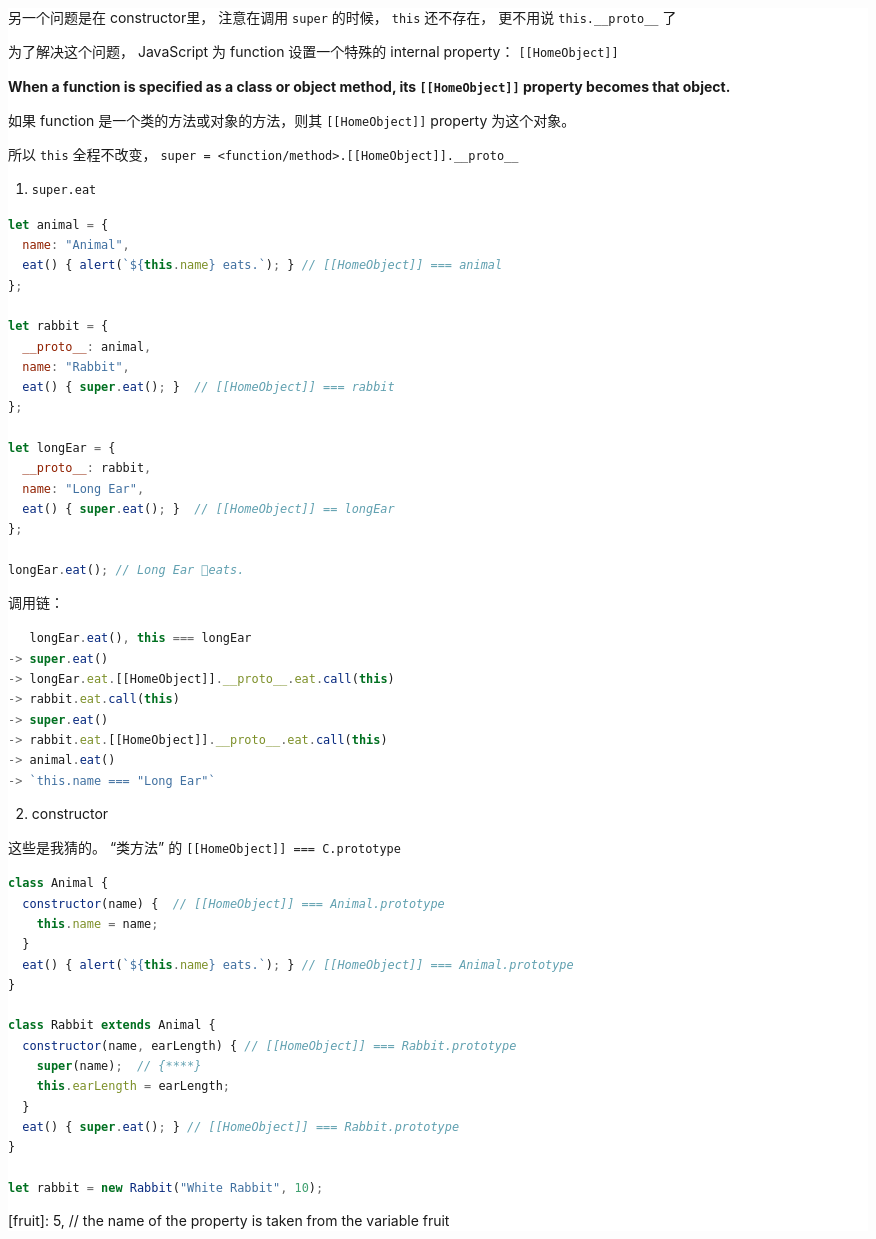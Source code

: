 另一个问题是在 constructor里， 注意在调用 `super` 的时候， `this` 还不存在， 更不用说 `this.__proto__` 了


为了解决这个问题， JavaScript 为 function 设置一个特殊的 internal property： `[[HomeObject]]`

**When a function is specified as a class or object method, its `[[HomeObject]]` property becomes that object.**

如果 function 是一个类的方法或对象的方法，则其 `[[HomeObject]]` property 为这个对象。

所以 `this` 全程不改变， `super = <function/method>.[[HomeObject]].__proto__`

1. `super.eat`

```js
let animal = {
  name: "Animal",
  eat() { alert(`${this.name} eats.`); } // [[HomeObject]] === animal
};

let rabbit = {
  __proto__: animal,
  name: "Rabbit",
  eat() { super.eat(); }  // [[HomeObject]] === rabbit
};

let longEar = {
  __proto__: rabbit,
  name: "Long Ear",
  eat() { super.eat(); }  // [[HomeObject]] == longEar
};

longEar.eat(); // Long Ear eats.
```

调用链：
```js
   longEar.eat(), this === longEar
-> super.eat()
-> longEar.eat.[[HomeObject]].__proto__.eat.call(this)
-> rabbit.eat.call(this)
-> super.eat()
-> rabbit.eat.[[HomeObject]].__proto__.eat.call(this)
-> animal.eat()
-> `this.name === "Long Ear"`

```


2. constructor

这些是我猜的。 “类方法” 的 `[[HomeObject]] === C.prototype`

```js
class Animal {
  constructor(name) {  // [[HomeObject]] === Animal.prototype
    this.name = name;
  }
  eat() { alert(`${this.name} eats.`); } // [[HomeObject]] === Animal.prototype
}

class Rabbit extends Animal {
  constructor(name, earLength) { // [[HomeObject]] === Rabbit.prototype
    super(name);  // {****}
    this.earLength = earLength;
  }
  eat() { super.eat(); } // [[HomeObject]] === Rabbit.prototype
}

let rabbit = new Rabbit("White Rabbit", 10);
```

  [fruit]: 5, // the name of the property is taken from the variable fruit